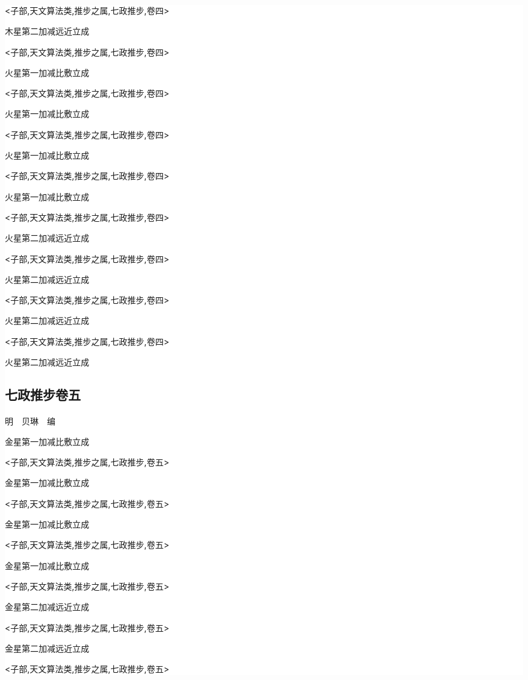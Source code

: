 <子部,天文算法类,推步之属,七政推步,卷四>  

木星第二加减远近立成  

<子部,天文算法类,推步之属,七政推步,卷四>  

火星第一加减比敷立成  

<子部,天文算法类,推步之属,七政推步,卷四>  

火星第一加减比敷立成  

<子部,天文算法类,推步之属,七政推步,卷四>  

火星第一加减比敷立成  

<子部,天文算法类,推步之属,七政推步,卷四>  

火星第一加减比敷立成  

<子部,天文算法类,推步之属,七政推步,卷四>  

火星第二加减远近立成  

<子部,天文算法类,推步之属,七政推步,卷四>  

火星第二加减远近立成  

<子部,天文算法类,推步之属,七政推步,卷四>  

火星第二加减远近立成  

<子部,天文算法类,推步之属,七政推步,卷四>  

火星第二加减远近立成  

## 七政推步卷五

明　贝琳　编  

金星第一加减比敷立成  

<子部,天文算法类,推步之属,七政推步,卷五>  

金星第一加减比敷立成  

<子部,天文算法类,推步之属,七政推步,卷五>  

金星第一加减比敷立成  

<子部,天文算法类,推步之属,七政推步,卷五>  

金星第一加减比敷立成  

<子部,天文算法类,推步之属,七政推步,卷五>  

金星第二加减远近立成  

<子部,天文算法类,推步之属,七政推步,卷五>  

金星第二加减远近立成  

<子部,天文算法类,推步之属,七政推步,卷五>  
